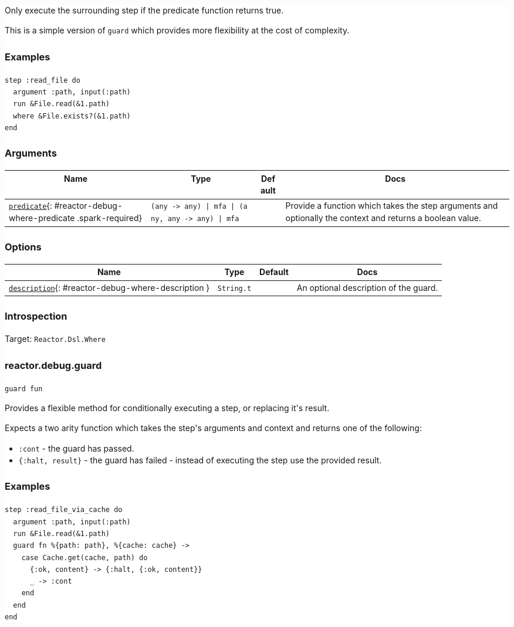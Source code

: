 
Only execute the surrounding step if the predicate function returns true.

This is a simple version of `guard` which provides more flexibility at the cost of complexity.




### Examples
```
step :read_file do
  argument :path, input(:path)
  run &File.read(&1.path)
  where &File.exists?(&1.path)
end

```



### Arguments

| Name | Type | Default | Docs |
|------|------|---------|------|
| [`predicate`](#reactor-debug-where-predicate){: #reactor-debug-where-predicate .spark-required} | `(any -> any) \| mfa \| (any, any -> any) \| mfa` |  | Provide a function which takes the step arguments and optionally the context and returns a boolean value. |
### Options

| Name | Type | Default | Docs |
|------|------|---------|------|
| [`description`](#reactor-debug-where-description){: #reactor-debug-where-description } | `String.t` |  | An optional description of the guard. |





### Introspection

Target: `Reactor.Dsl.Where`

### reactor.debug.guard
```elixir
guard fun
```


Provides a flexible method for conditionally executing a step, or replacing it's result.

Expects a two arity function which takes the step's arguments and context and returns one of the following:

- `:cont` - the guard has passed.
- `{:halt, result}` - the guard has failed - instead of executing the step use the provided result.




### Examples
```
step :read_file_via_cache do
  argument :path, input(:path)
  run &File.read(&1.path)
  guard fn %{path: path}, %{cache: cache} ->
    case Cache.get(cache, path) do
      {:ok, content} -> {:halt, {:ok, content}}
      _ -> :cont
    end
  end
end

```
